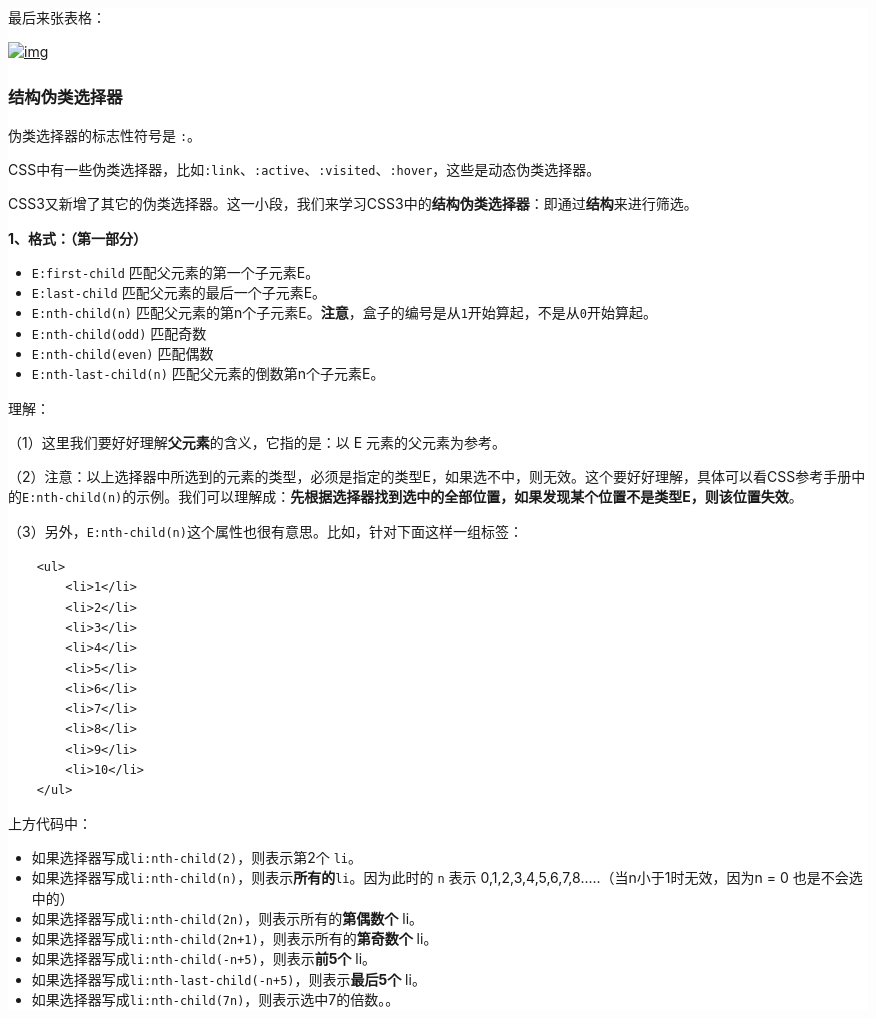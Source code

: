 最后来张表格：

[![img](https://camo.githubusercontent.com/7f8ea4b665b7d0afcc8b93afa93bdd3304ffcd047ead6af8c2be99105bf84538/687474703a2f2f696d672e736d79687661652e636f6d2f32303138303230375f313530302e706e67)](https://camo.githubusercontent.com/7f8ea4b665b7d0afcc8b93afa93bdd3304ffcd047ead6af8c2be99105bf84538/687474703a2f2f696d672e736d79687661652e636f6d2f32303138303230375f313530302e706e67)

### 结构伪类选择器

伪类选择器的标志性符号是 `:`。

CSS中有一些伪类选择器，比如`:link`、`:active`、`:visited`、`:hover`，这些是动态伪类选择器。

CSS3又新增了其它的伪类选择器。这一小段，我们来学习CSS3中的**结构伪类选择器**：即通过**结构**来进行筛选。

**1、格式：（第一部分）**

- `E:first-child` 匹配父元素的第一个子元素E。
- `E:last-child` 匹配父元素的最后一个子元素E。
- `E:nth-child(n)` 匹配父元素的第n个子元素E。**注意**，盒子的编号是从`1`开始算起，不是从`0`开始算起。
- `E:nth-child(odd)` 匹配奇数
- `E:nth-child(even)` 匹配偶数
- `E:nth-last-child(n)` 匹配父元素的倒数第n个子元素E。

理解：

（1）这里我们要好好理解**父元素**的含义，它指的是：以 E 元素的父元素为参考。

（2）注意：以上选择器中所选到的元素的类型，必须是指定的类型E，如果选不中，则无效。这个要好好理解，具体可以看CSS参考手册中的`E:nth-child(n)`的示例。我们可以理解成：**先根据选择器找到选中的全部位置，如果发现某个位置不是类型E，则该位置失效**。

（3）另外，`E:nth-child(n)`这个属性也很有意思。比如，针对下面这样一组标签：

```
    <ul>
        <li>1</li>
        <li>2</li>
        <li>3</li>
        <li>4</li>
        <li>5</li>
        <li>6</li>
        <li>7</li>
        <li>8</li>
        <li>9</li>
        <li>10</li>
    </ul>
```

上方代码中：

- 如果选择器写成`li:nth-child(2)`，则表示第2个 `li`。
- 如果选择器写成`li:nth-child(n)`，则表示**所有的**`li`。因为此时的 `n` 表示 0,1,2,3,4,5,6,7,8.....（当n小于1时无效，因为n = 0 也是不会选中的）
- 如果选择器写成`li:nth-child(2n)`，则表示所有的**第偶数个** li。
- 如果选择器写成`li:nth-child(2n+1)`，则表示所有的**第奇数个** li。
- 如果选择器写成`li:nth-child(-n+5)`，则表示**前5个** li。
- 如果选择器写成`li:nth-last-child(-n+5)`，则表示**最后5个** li。
- 如果选择器写成`li:nth-child(7n)`，则表示选中7的倍数。。
